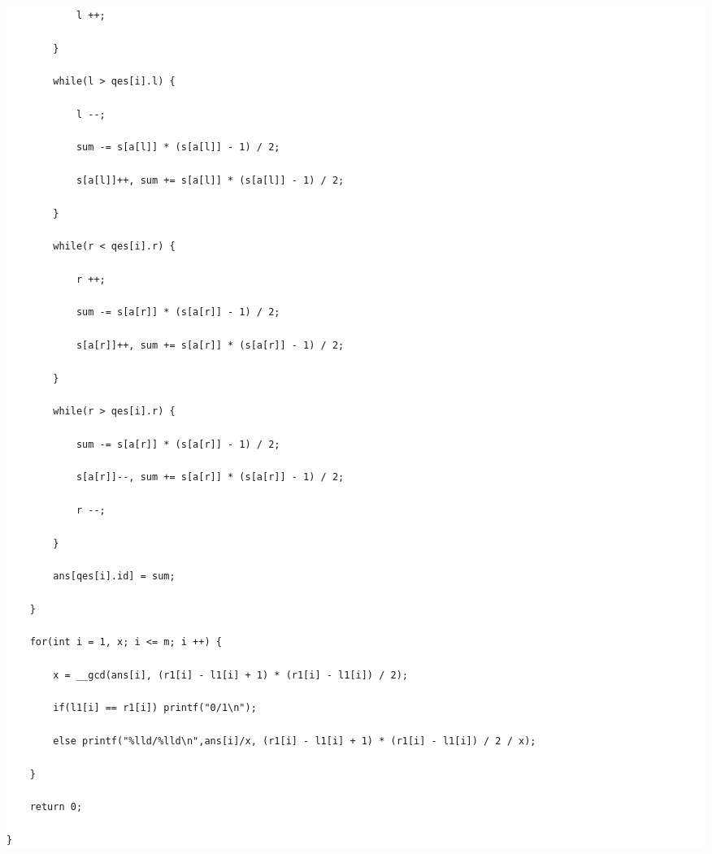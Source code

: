                 l ++;

            }

            while(l > qes[i].l) {

                l --;

                sum -= s[a[l]] * (s[a[l]] - 1) / 2;

                s[a[l]]++, sum += s[a[l]] * (s[a[l]] - 1) / 2;

            }

            while(r < qes[i].r) {

                r ++;

                sum -= s[a[r]] * (s[a[r]] - 1) / 2;

                s[a[r]]++, sum += s[a[r]] * (s[a[r]] - 1) / 2;

            }

            while(r > qes[i].r) {

                sum -= s[a[r]] * (s[a[r]] - 1) / 2;

                s[a[r]]--, sum += s[a[r]] * (s[a[r]] - 1) / 2;

                r --;

            }

            ans[qes[i].id] = sum;

        }

        for(int i = 1, x; i <= m; i ++) {

            x = __gcd(ans[i], (r1[i] - l1[i] + 1) * (r1[i] - l1[i]) / 2);

            if(l1[i] == r1[i]) printf("0/1\n");

            else printf("%lld/%lld\n",ans[i]/x, (r1[i] - l1[i] + 1) * (r1[i] - l1[i]) / 2 / x);

        }

        return 0;

    }

    


